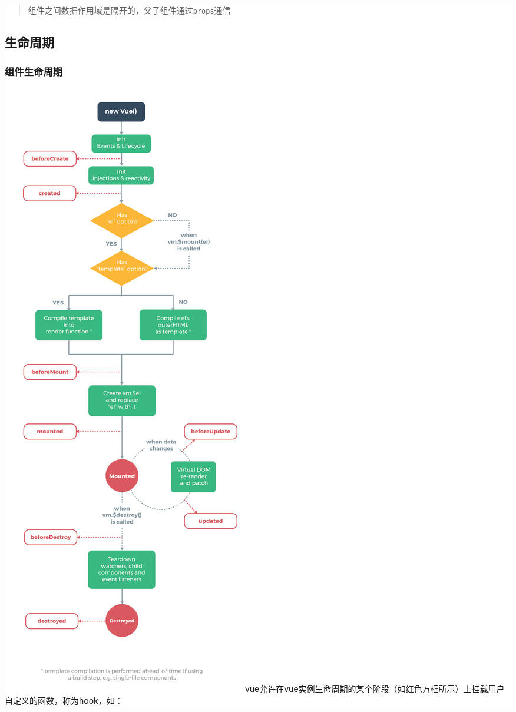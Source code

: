 > 组件之间数据作用域是隔开的，父子组件通过`props`通信

## 生命周期

### 组件生命周期

![](.Vue/aHR0cHM6Ly92dWVqcy5vcmcvaW1hZ2VzL2xpZmVjeWNsZS5wbmc.png )
vue允许在vue实例生命周期的某个阶段（如红色方框所示）上挂载用户自定义的函数，称为hook，如：
